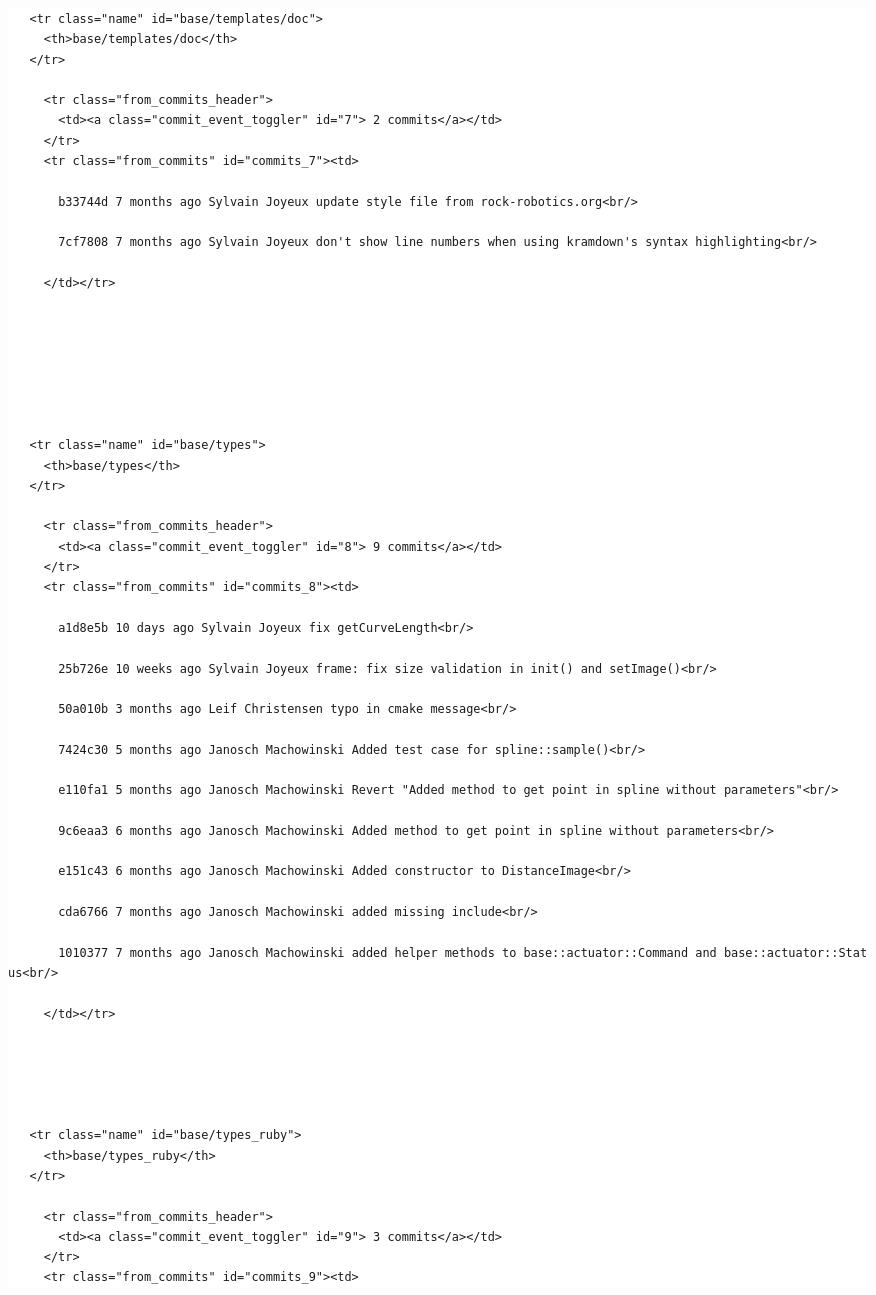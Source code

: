        <tr class="name" id="base/templates/doc">
         <th>base/templates/doc</th>
       </tr>
       
         <tr class="from_commits_header">
           <td><a class="commit_event_toggler" id="7"> 2 commits</a></td>
         </tr>
         <tr class="from_commits" id="commits_7"><td>
         
           b33744d 7 months ago Sylvain Joyeux update style file from rock-robotics.org<br/>
         
           7cf7808 7 months ago Sylvain Joyeux don't show line numbers when using kramdown's syntax highlighting<br/>
         
         </td></tr>
       
       





       <tr class="name" id="base/types">
         <th>base/types</th>
       </tr>
       
         <tr class="from_commits_header">
           <td><a class="commit_event_toggler" id="8"> 9 commits</a></td>
         </tr>
         <tr class="from_commits" id="commits_8"><td>
         
           a1d8e5b 10 days ago Sylvain Joyeux fix getCurveLength<br/>
         
           25b726e 10 weeks ago Sylvain Joyeux frame: fix size validation in init() and setImage()<br/>
         
           50a010b 3 months ago Leif Christensen typo in cmake message<br/>
         
           7424c30 5 months ago Janosch Machowinski Added test case for spline::sample()<br/>
         
           e110fa1 5 months ago Janosch Machowinski Revert "Added method to get point in spline without parameters"<br/>
         
           9c6eaa3 6 months ago Janosch Machowinski Added method to get point in spline without parameters<br/>
         
           e151c43 6 months ago Janosch Machowinski Added constructor to DistanceImage<br/>
         
           cda6766 7 months ago Janosch Machowinski added missing include<br/>
         
           1010377 7 months ago Janosch Machowinski added helper methods to base::actuator::Command and base::actuator::Status<br/>
         
         </td></tr>
       
       



       <tr class="name" id="base/types_ruby">
         <th>base/types_ruby</th>
       </tr>
       
         <tr class="from_commits_header">
           <td><a class="commit_event_toggler" id="9"> 3 commits</a></td>
         </tr>
         <tr class="from_commits" id="commits_9"><td>
         